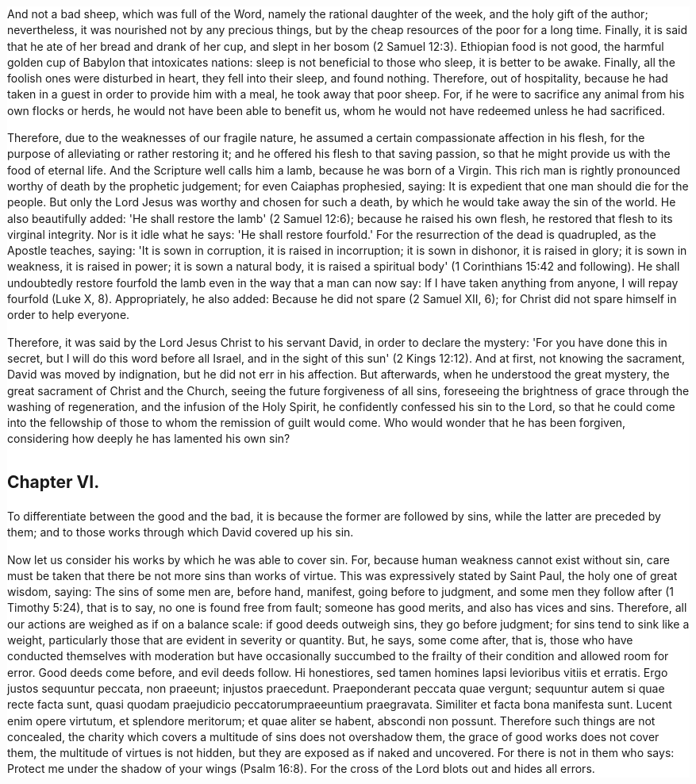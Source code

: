 And not a bad sheep, which was full of the Word, namely the rational daughter of the week, and the holy gift of the author; nevertheless, it was nourished not by any precious things, but by the cheap resources of the poor for a long time. Finally, it is said that he ate of her bread and drank of her cup, and slept in her bosom (2 Samuel 12:3). Ethiopian food is not good, the harmful golden cup of Babylon that intoxicates nations: sleep is not beneficial to those who sleep, it is better to be awake. Finally, all the foolish ones were disturbed in heart, they fell into their sleep, and found nothing. Therefore, out of hospitality, because he had taken in a guest in order to provide him with a meal, he took away that poor sheep. For, if he were to sacrifice any animal from his own flocks or herds, he would not have been able to benefit us, whom he would not have redeemed unless he had sacrificed.

Therefore, due to the weaknesses of our fragile nature, he assumed a certain compassionate affection in his flesh, for the purpose of alleviating or rather restoring it; and he offered his flesh to that saving passion, so that he might provide us with the food of eternal life. And the Scripture well calls him a lamb, because he was born of a Virgin. This rich man is rightly pronounced worthy of death by the prophetic judgement; for even Caiaphas prophesied, saying: It is expedient that one man should die for the people. But only the Lord Jesus was worthy and chosen for such a death, by which he would take away the sin of the world. He also beautifully added: 'He shall restore the lamb' (2 Samuel 12:6); because he raised his own flesh, he restored that flesh to its virginal integrity. Nor is it idle what he says: 'He shall restore fourfold.' For the resurrection of the dead is quadrupled, as the Apostle teaches, saying: 'It is sown in corruption, it is raised in incorruption; it is sown in dishonor, it is raised in glory; it is sown in weakness, it is raised in power; it is sown a natural body, it is raised a spiritual body' (1 Corinthians 15:42 and following). He shall undoubtedly restore fourfold the lamb even in the way that a man can now say: If I have taken anything from anyone, I will repay fourfold (Luke X, 8). Appropriately, he also added: Because he did not spare (2 Samuel XII, 6); for Christ did not spare himself in order to help everyone.

Therefore, it was said by the Lord Jesus Christ to his servant David, in order to declare the mystery: 'For you have done this in secret, but I will do this word before all Israel, and in the sight of this sun' (2 Kings 12:12). And at first, not knowing the sacrament, David was moved by indignation, but he did not err in his affection. But afterwards, when he understood the great mystery, the great sacrament of Christ and the Church, seeing the future forgiveness of all sins, foreseeing the brightness of grace through the washing of regeneration, and the infusion of the Holy Spirit, he confidently confessed his sin to the Lord, so that he could come into the fellowship of those to whom the remission of guilt would come. Who would wonder that he has been forgiven, considering how deeply he has lamented his own sin?

<h2 id='tocuniq8'>Chapter VI.</h2>

To differentiate between the good and the bad, it is because the former are followed by sins, while the latter are preceded by them; and to those works through which David covered up his sin.

Now let us consider his works by which he was able to cover sin. For, because human weakness cannot exist without sin, care must be taken that there be not more sins than works of virtue. This was expressively stated by Saint Paul, the holy one of great wisdom, saying: The sins of some men are, before hand, manifest, going before to judgment, and some men they follow after (1 Timothy 5:24), that is to say, no one is found free from fault; someone has good merits, and also has vices and sins. Therefore, all our actions are weighed as if on a balance scale: if good deeds outweigh sins, they go before judgment; for sins tend to sink like a weight, particularly those that are evident in severity or quantity. But, he says, some come after, that is, those who have conducted themselves with moderation but have occasionally succumbed to the frailty of their condition and allowed room for error. Good deeds come before, and evil deeds follow. Hi honestiores, sed tamen homines lapsi levioribus vitiis et erratis. Ergo justos sequuntur peccata, non praeeunt; injustos praecedunt. Praeponderant peccata quae vergunt; sequuntur autem si quae recte facta sunt, quasi quodam praejudicio peccatorumpraeeuntium praegravata. Similiter et facta bona manifesta sunt. Lucent enim opere virtutum, et splendore meritorum; et quae aliter se habent, abscondi non possunt. Therefore such things are not concealed, the charity which covers a multitude of sins does not overshadow them, the grace of good works does not cover them, the multitude of virtues is not hidden, but they are exposed as if naked and uncovered. For there is not in them who says: Protect me under the shadow of your wings (Psalm 16:8). For the cross of the Lord blots out and hides all errors.
